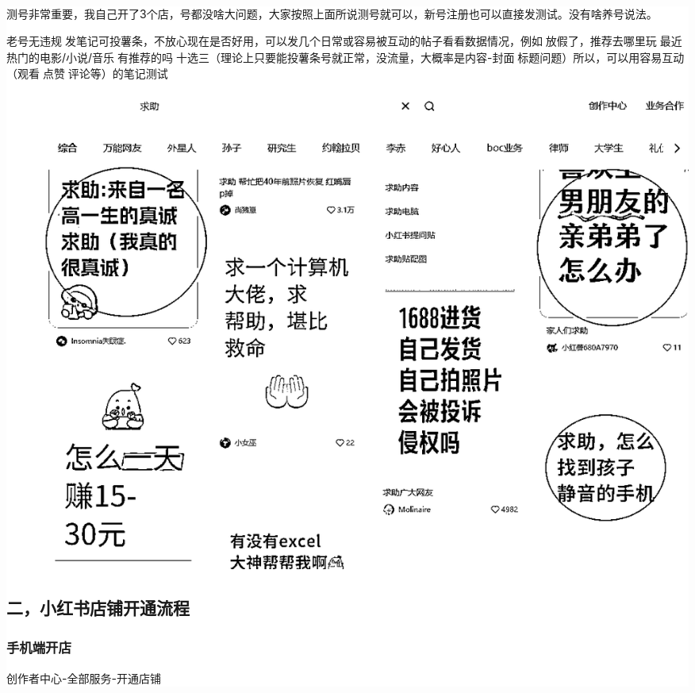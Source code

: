 测号非常重要，我自己开了3个店，号都没啥大问题，大家按照上面所说测号就可以，新号注册也可以直接发测试。没有啥养号说法。

老号无违规 发笔记可投薯条，不放心现在是否好用，可以发几个日常或容易被互动的帖子看看数据情况，例如 放假了，推荐去哪里玩 最近热门的电影/小说/音乐 有推荐的吗 十选三（理论上只要能投薯条号就正常，没流量，大概率是内容-封面 标题问题）所以，可以用容易互动（观看 点赞 评论等）的笔记测试

![](img/3aa4decb227733811a98acb6df39111d.png)

## 二，小红书店铺开通流程

### 手机端开店

创作者中心-全部服务-开通店铺
